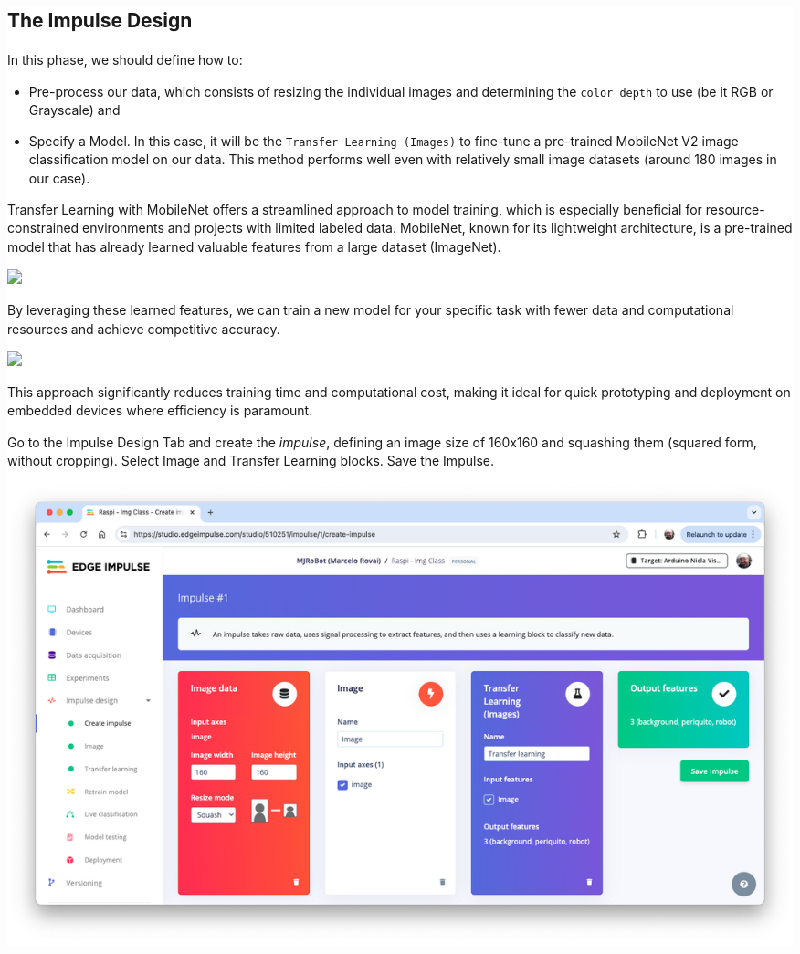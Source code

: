 ## The Impulse Design

In this phase, we should define how to:

- Pre-process our data, which consists of resizing the individual images and determining the `color depth` to use (be it RGB or Grayscale) and

- Specify a Model. In this case, it will be the `Transfer Learning (Images)` to fine-tune a pre-trained MobileNet V2 image classification model on our data. This method performs well even with relatively small image datasets (around 180 images in our case).

Transfer Learning with MobileNet offers a streamlined approach to model training, which is especially beneficial for resource-constrained environments and projects with limited labeled data. MobileNet, known for its lightweight architecture, is a pre-trained model that has already learned valuable features from a large dataset (ImageNet).

![](/Users/marcelo_rovai/Dropbox/2024/01_ebooks/backup-book-labs/labs/arduino/nicla_vision/image_classification/images/jpg/image9.jpg)

By leveraging these learned features, we can train a new model for your specific task with fewer data and computational resources and achieve competitive accuracy.

![](/Users/marcelo_rovai/Dropbox/2024/01_ebooks/backup-book-labs/labs/arduino/nicla_vision/image_classification/images/jpg/image32.jpg)

This approach significantly reduces training time and computational cost, making it ideal for quick prototyping and deployment on embedded devices where efficiency is paramount.

Go to the Impulse Design Tab and create the *impulse*, defining an image size of 160x160 and squashing them (squared form, without cropping). Select Image and Transfer Learning blocks. Save the Impulse.

![](images/png/impulse.png)
